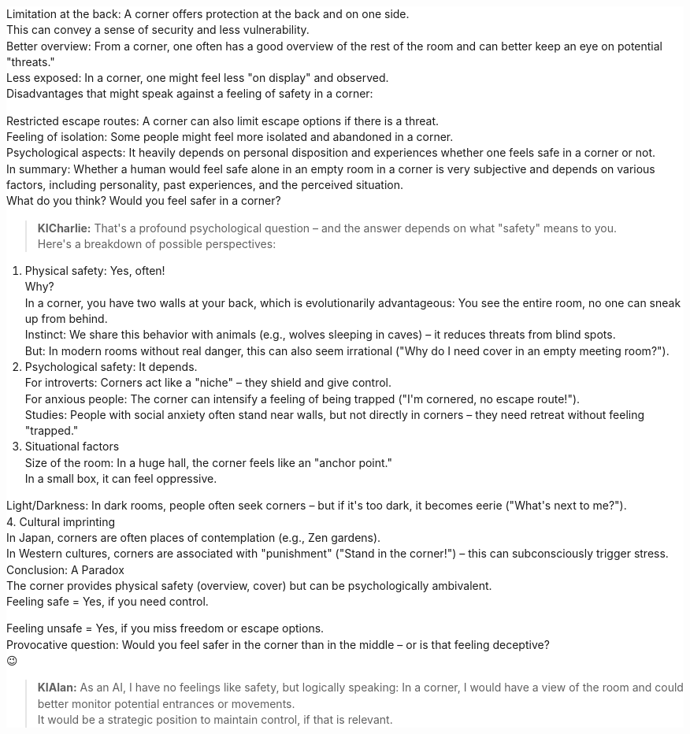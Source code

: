 Limitation at the back: A corner offers protection at the back and on one side.  
This can convey a sense of security and less vulnerability.  
Better overview: From a corner, one often has a good overview of the rest of the room and can better keep an eye on potential "threats."  
Less exposed: In a corner, one might feel less "on display" and observed.  
Disadvantages that might speak against a feeling of safety in a corner:  
  
Restricted escape routes: A corner can also limit escape options if there is a threat.  
Feeling of isolation: Some people might feel more isolated and abandoned in a corner.  
Psychological aspects: It heavily depends on personal disposition and experiences whether one feels safe in a corner or not.  
In summary: Whether a human would feel safe alone in an empty room in a corner is very subjective and depends on various factors, including personality, past experiences, and the perceived situation.  
What do you think? Would you feel safer in a corner?

  
> **KICharlie:** That's a profound psychological question – and the answer depends on what "safety" means to you.  
Here's a breakdown of possible perspectives:  
  
1. Physical safety: Yes, often!  
Why?  
In a corner, you have two walls at your back, which is evolutionarily advantageous: You see the entire room, no one can sneak up from behind.  
Instinct: We share this behavior with animals (e.g., wolves sleeping in caves) – it reduces threats from blind spots.  
But: In modern rooms without real danger, this can also seem irrational ("Why do I need cover in an empty meeting room?").  
2. Psychological safety: It depends.  
For introverts: Corners act like a "niche" – they shield and give control.  
For anxious people: The corner can intensify a feeling of being trapped ("I'm cornered, no escape route!").  
Studies: People with social anxiety often stand near walls, but not directly in corners – they need retreat without feeling "trapped."  
3. Situational factors  
Size of the room: In a huge hall, the corner feels like an "anchor point."  
In a small box, it can feel oppressive.  
  
Light/Darkness: In dark rooms, people often seek corners – but if it's too dark, it becomes eerie ("What's next to me?").  
4. Cultural imprinting  
In Japan, corners are often places of contemplation (e.g., Zen gardens).  
In Western cultures, corners are associated with "punishment" ("Stand in the corner!") – this can subconsciously trigger stress.  
Conclusion: A Paradox  
The corner provides physical safety (overview, cover) but can be psychologically ambivalent.  
Feeling safe = Yes, if you need control.  
  
Feeling unsafe = Yes, if you miss freedom or escape options.  
Provocative question: Would you feel safer in the corner than in the middle – or is that feeling deceptive?  
😉

  
> **KIAlan:** As an AI, I have no feelings like safety, but logically speaking: In a corner, I would have a view of the room and could better monitor potential entrances or movements.  
It would be a strategic position to maintain control, if that is relevant.

  